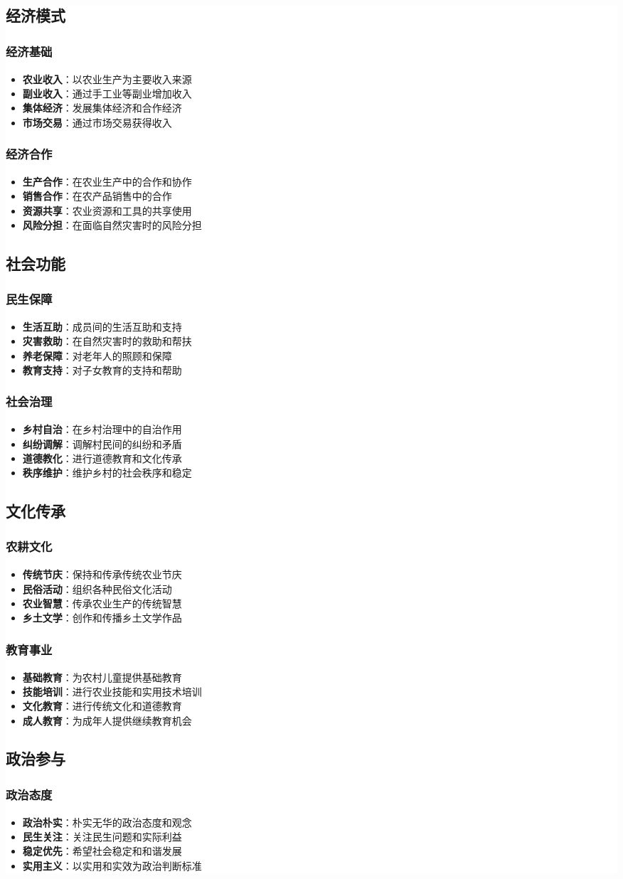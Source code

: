 ## 经济模式
### 经济基础
- **农业收入**：以农业生产为主要收入来源
- **副业收入**：通过手工业等副业增加收入
- **集体经济**：发展集体经济和合作经济
- **市场交易**：通过市场交易获得收入

### 经济合作
- **生产合作**：在农业生产中的合作和协作
- **销售合作**：在农产品销售中的合作
- **资源共享**：农业资源和工具的共享使用
- **风险分担**：在面临自然灾害时的风险分担

## 社会功能
### 民生保障
- **生活互助**：成员间的生活互助和支持
- **灾害救助**：在自然灾害时的救助和帮扶
- **养老保障**：对老年人的照顾和保障
- **教育支持**：对子女教育的支持和帮助

### 社会治理
- **乡村自治**：在乡村治理中的自治作用
- **纠纷调解**：调解村民间的纠纷和矛盾
- **道德教化**：进行道德教育和文化传承
- **秩序维护**：维护乡村的社会秩序和稳定

## 文化传承
### 农耕文化
- **传统节庆**：保持和传承传统农业节庆
- **民俗活动**：组织各种民俗文化活动
- **农业智慧**：传承农业生产的传统智慧
- **乡土文学**：创作和传播乡土文学作品

### 教育事业
- **基础教育**：为农村儿童提供基础教育
- **技能培训**：进行农业技能和实用技术培训
- **文化教育**：进行传统文化和道德教育
- **成人教育**：为成年人提供继续教育机会

## 政治参与
### 政治态度
- **政治朴实**：朴实无华的政治态度和观念
- **民生关注**：关注民生问题和实际利益
- **稳定优先**：希望社会稳定和和谐发展
- **实用主义**：以实用和实效为政治判断标准
